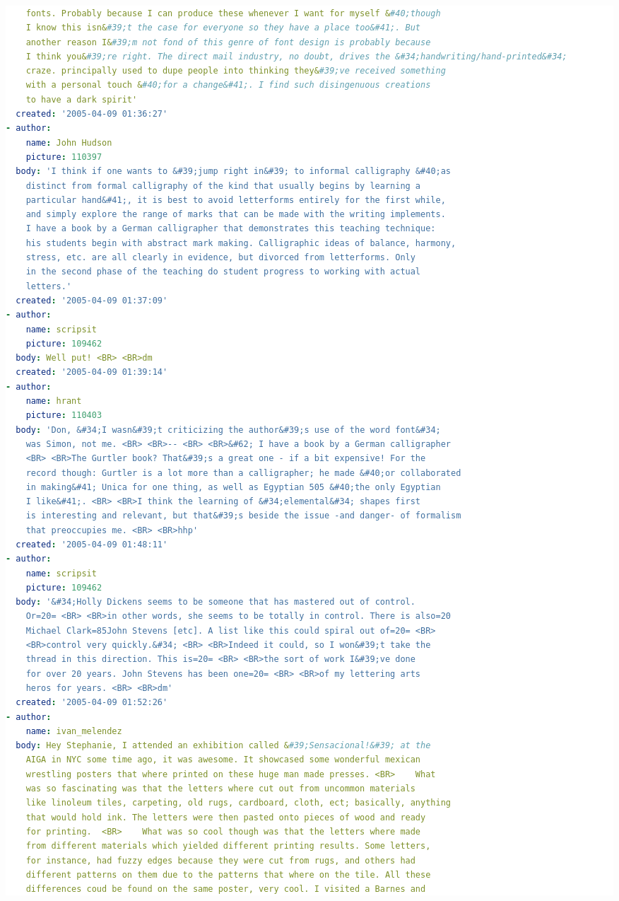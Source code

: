 ```yaml
    fonts. Probably because I can produce these whenever I want for myself &#40;though
    I know this isn&#39;t the case for everyone so they have a place too&#41;. But
    another reason I&#39;m not fond of this genre of font design is probably because
    I think you&#39;re right. The direct mail industry, no doubt, drives the &#34;handwriting/hand-printed&#34;
    craze. principally used to dupe people into thinking they&#39;ve received something
    with a personal touch &#40;for a change&#41;. I find such disingenuous creations
    to have a dark spirit'
  created: '2005-04-09 01:36:27'
- author:
    name: John Hudson
    picture: 110397
  body: 'I think if one wants to &#39;jump right in&#39; to informal calligraphy &#40;as
    distinct from formal calligraphy of the kind that usually begins by learning a
    particular hand&#41;, it is best to avoid letterforms entirely for the first while,
    and simply explore the range of marks that can be made with the writing implements.
    I have a book by a German calligrapher that demonstrates this teaching technique:
    his students begin with abstract mark making. Calligraphic ideas of balance, harmony,
    stress, etc. are all clearly in evidence, but divorced from letterforms. Only
    in the second phase of the teaching do student progress to working with actual
    letters.'
  created: '2005-04-09 01:37:09'
- author:
    name: scripsit
    picture: 109462
  body: Well put! <BR> <BR>dm
  created: '2005-04-09 01:39:14'
- author:
    name: hrant
    picture: 110403
  body: 'Don, &#34;I wasn&#39;t criticizing the author&#39;s use of the word font&#34;
    was Simon, not me. <BR> <BR>-- <BR> <BR>&#62; I have a book by a German calligrapher
    <BR> <BR>The Gurtler book? That&#39;s a great one - if a bit expensive! For the
    record though: Gurtler is a lot more than a calligrapher; he made &#40;or collaborated
    in making&#41; Unica for one thing, as well as Egyptian 505 &#40;the only Egyptian
    I like&#41;. <BR> <BR>I think the learning of &#34;elemental&#34; shapes first
    is interesting and relevant, but that&#39;s beside the issue -and danger- of formalism
    that preoccupies me. <BR> <BR>hhp'
  created: '2005-04-09 01:48:11'
- author:
    name: scripsit
    picture: 109462
  body: '&#34;Holly Dickens seems to be someone that has mastered out of control.
    Or=20= <BR> <BR>in other words, she seems to be totally in control. There is also=20
    Michael Clark=85John Stevens [etc]. A list like this could spiral out of=20= <BR>
    <BR>control very quickly.&#34; <BR> <BR>Indeed it could, so I won&#39;t take the
    thread in this direction. This is=20= <BR> <BR>the sort of work I&#39;ve done
    for over 20 years. John Stevens has been one=20= <BR> <BR>of my lettering arts
    heros for years. <BR> <BR>dm'
  created: '2005-04-09 01:52:26'
- author:
    name: ivan_melendez
  body: Hey Stephanie, I attended an exhibition called &#39;Sensacional!&#39; at the
    AIGA in NYC some time ago, it was awesome. It showcased some wonderful mexican
    wrestling posters that where printed on these huge man made presses. <BR>    What
    was so fascinating was that the letters where cut out from uncommon materials
    like linoleum tiles, carpeting, old rugs, cardboard, cloth, ect; basically, anything
    that would hold ink. The letters were then pasted onto pieces of wood and ready
    for printing.  <BR>    What was so cool though was that the letters where made
    from different materials which yielded different printing results. Some letters,
    for instance, had fuzzy edges because they were cut from rugs, and others had
    different patterns on them due to the patterns that where on the tile. All these
    differences coud be found on the same poster, very cool. I visited a Barnes and
```